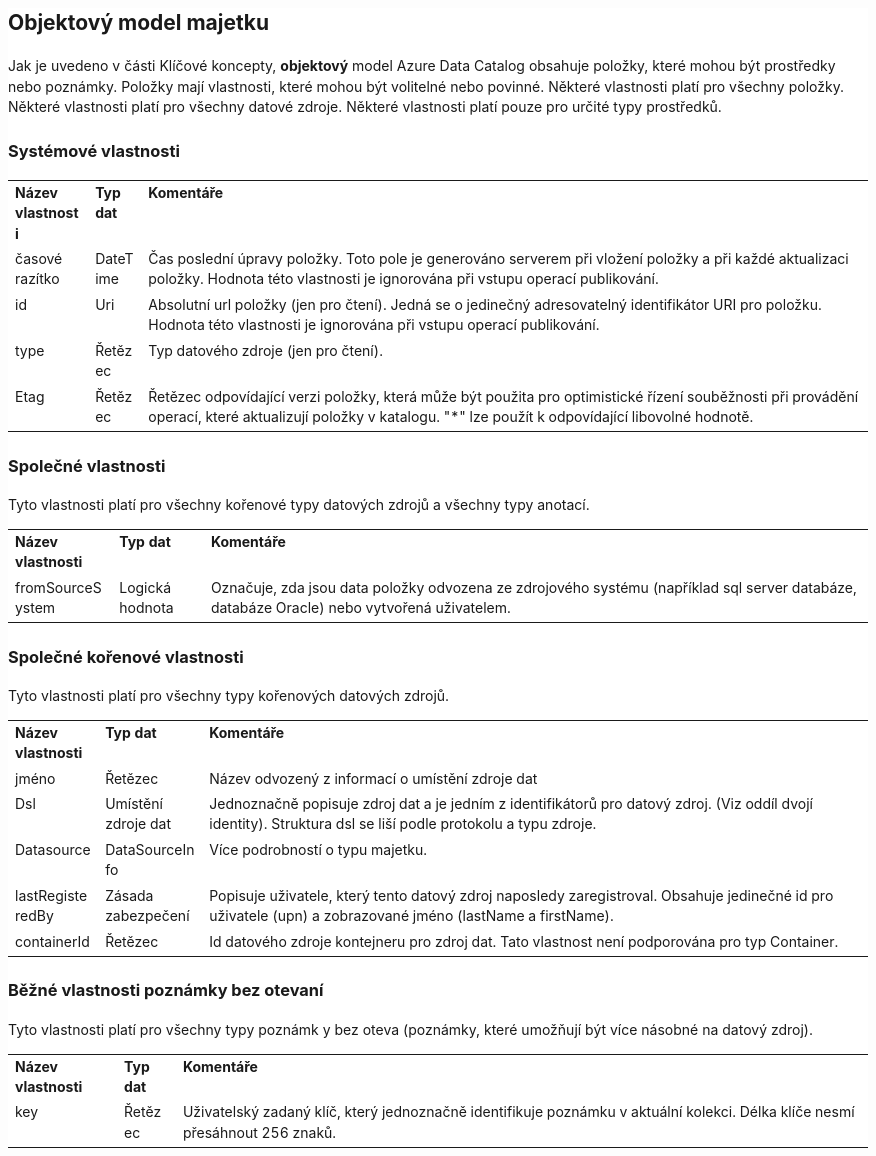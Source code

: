## <a name="asset-object-model"></a>Objektový model majetku
Jak je uvedeno v části Klíčové koncepty, **objektový** model Azure Data Catalog obsahuje položky, které mohou být prostředky nebo poznámky. Položky mají vlastnosti, které mohou být volitelné nebo povinné. Některé vlastnosti platí pro všechny položky. Některé vlastnosti platí pro všechny datové zdroje. Některé vlastnosti platí pouze pro určité typy prostředků.

### <a name="system-properties"></a>Systémové vlastnosti
<table><tr><td><b>Název vlastnosti</b></td><td><b>Typ dat</b></td><td><b>Komentáře</b></td></tr><tr><td>časové razítko</td><td>DateTime</td><td>Čas poslední úpravy položky. Toto pole je generováno serverem při vložení položky a při každé aktualizaci položky. Hodnota této vlastnosti je ignorována při vstupu operací publikování.</td></tr><tr><td>id</td><td>Uri</td><td>Absolutní url položky (jen pro čtení). Jedná se o jedinečný adresovatelný identifikátor URI pro položku.  Hodnota této vlastnosti je ignorována při vstupu operací publikování.</td></tr><tr><td>type</td><td>Řetězec</td><td>Typ datového zdroje (jen pro čtení).</td></tr><tr><td>Etag</td><td>Řetězec</td><td>Řetězec odpovídající verzi položky, která může být použita pro optimistické řízení souběžnosti při provádění operací, které aktualizují položky v katalogu. "*" lze použít k odpovídající libovolné hodnotě.</td></tr></table>

### <a name="common-properties"></a>Společné vlastnosti
Tyto vlastnosti platí pro všechny kořenové typy datových zdrojů a všechny typy anotací.

<table>
<tr><td><b>Název vlastnosti</b></td><td><b>Typ dat</b></td><td><b>Komentáře</b></td></tr>
<tr><td>fromSourceSystem</td><td>Logická hodnota</td><td>Označuje, zda jsou data položky odvozena ze zdrojového systému (například sql server databáze, databáze Oracle) nebo vytvořená uživatelem.</td></tr>
</table>

### <a name="common-root-properties"></a>Společné kořenové vlastnosti
<p>
Tyto vlastnosti platí pro všechny typy kořenových datových zdrojů.

<table><tr><td><b>Název vlastnosti</b></td><td><b>Typ dat</b></td><td><b>Komentáře</b></td></tr><tr><td>jméno</td><td>Řetězec</td><td>Název odvozený z informací o umístění zdroje dat</td></tr><tr><td>Dsl</td><td>Umístění zdroje dat</td><td>Jednoznačně popisuje zdroj dat a je jedním z identifikátorů pro datový zdroj. (Viz oddíl dvojí identity).  Struktura dsl se liší podle protokolu a typu zdroje.</td></tr><tr><td>Datasource</td><td>DataSourceInfo</td><td>Více podrobností o typu majetku.</td></tr><tr><td>lastRegisteredBy</td><td>Zásada zabezpečení</td><td>Popisuje uživatele, který tento datový zdroj naposledy zaregistroval.  Obsahuje jedinečné id pro uživatele (upn) a zobrazované jméno (lastName a firstName).</td></tr><tr><td>containerId</td><td>Řetězec</td><td>Id datového zdroje kontejneru pro zdroj dat. Tato vlastnost není podporována pro typ Container.</td></tr></table>

### <a name="common-non-singleton-annotation-properties"></a>Běžné vlastnosti poznámky bez otevaní
Tyto vlastnosti platí pro všechny typy poznámk y bez oteva (poznámky, které umožňují být více násobné na datový zdroj).

<table>
<tr><td><b>Název vlastnosti</b></td><td><b>Typ dat</b></td><td><b>Komentáře</b></td></tr>
<tr><td>key</td><td>Řetězec</td><td>Uživatelský zadaný klíč, který jednoznačně identifikuje poznámku v aktuální kolekci. Délka klíče nesmí přesáhnout 256 znaků.</td></tr>
</table>
